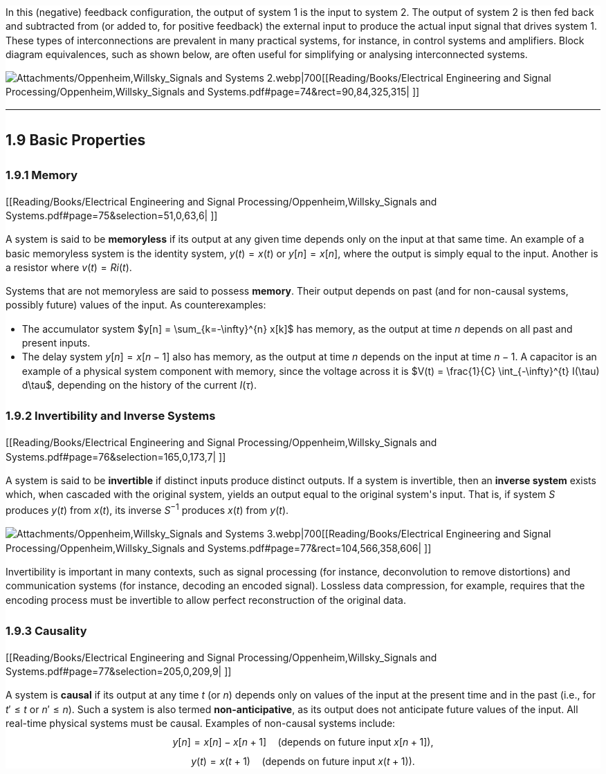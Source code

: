 In this (negative) feedback configuration, the output of system 1 is the input to system 2. The output of system 2 is then fed back and subtracted from (or added to, for positive feedback) the external input to produce the actual input signal that drives system 1. These types of interconnections are prevalent in many practical systems, for instance, in control systems and amplifiers. Block diagram equivalences, such as shown below, are often useful for simplifying or analysing interconnected systems.

![Attachments/Oppenheim,Willsky_Signals and Systems 2.webp|700](/img/user/Attachments/Oppenheim,Willsky_Signals%20and%20Systems%202.webp)[[Reading/Books/Electrical Engineering and Signal Processing/Oppenheim,Willsky_Signals and Systems.pdf#page=74&rect=90,84,325,315| ]]

---
## 1.9 Basic Properties

### 1.9.1 Memory
[[Reading/Books/Electrical Engineering and Signal Processing/Oppenheim,Willsky_Signals and Systems.pdf#page=75&selection=51,0,63,6| ]]

A system is said to be **memoryless** if its output at any given time depends only on the input at that same time. An example of a basic memoryless system is the identity system, $y(t)=x(t)$ or $y[n]=x[n]$, where the output is simply equal to the input. Another is a resistor where $v(t)=Ri(t)$.

Systems that are not memoryless are said to possess **memory**. Their output depends on past (and for non-causal systems, possibly future) values of the input. As counterexamples:
- The accumulator system $y[n] = \sum_{k=-\infty}^{n} x[k]$ has memory, as the output at time $n$ depends on all past and present inputs.
- The delay system $y[n] = x[n-1]$ also has memory, as the output at time $n$ depends on the input at time $n-1$.
A capacitor is an example of a physical system component with memory, since the voltage across it is $V(t) = \frac{1}{C} \int_{-\infty}^{t} I(\tau) d\tau$, depending on the history of the current $I(\tau)$.

### 1.9.2 Invertibility and Inverse Systems
[[Reading/Books/Electrical Engineering and Signal Processing/Oppenheim,Willsky_Signals and Systems.pdf#page=76&selection=165,0,173,7| ]]

A system is said to be **invertible** if distinct inputs produce distinct outputs. If a system is invertible, then an **inverse system** exists which, when cascaded with the original system, yields an output equal to the original system's input. That is, if system $S$ produces $y(t)$ from $x(t)$, its inverse $S^{-1}$ produces $x(t)$ from $y(t)$.

![Attachments/Oppenheim,Willsky_Signals and Systems 3.webp|700](/img/user/Attachments/Oppenheim,Willsky_Signals%20and%20Systems%203.webp)[[Reading/Books/Electrical Engineering and Signal Processing/Oppenheim,Willsky_Signals and Systems.pdf#page=77&rect=104,566,358,606| ]]

Invertibility is important in many contexts, such as signal processing (for instance, deconvolution to remove distortions) and communication systems (for instance, decoding an encoded signal). Lossless data compression, for example, requires that the encoding process must be invertible to allow perfect reconstruction of the original data.

### 1.9.3 Causality
[[Reading/Books/Electrical Engineering and Signal Processing/Oppenheim,Willsky_Signals and Systems.pdf#page=77&selection=205,0,209,9| ]]

A system is **causal** if its output at any time $t$ (or $n$) depends only on values of the input at the present time and in the past (i.e., for $t' \le t$ or $n' \le n$). Such a system is also termed **non-anticipative**, as its output does not anticipate future values of the input. All real-time physical systems must be causal.
Examples of non-causal systems include:
$$
y[n] = x[n] - x[n+1] \quad (\text{depends on future input } x[n+1]),
$$
$$
y(t) = x(t+1) \quad (\text{depends on future input } x(t+1)).
$$
